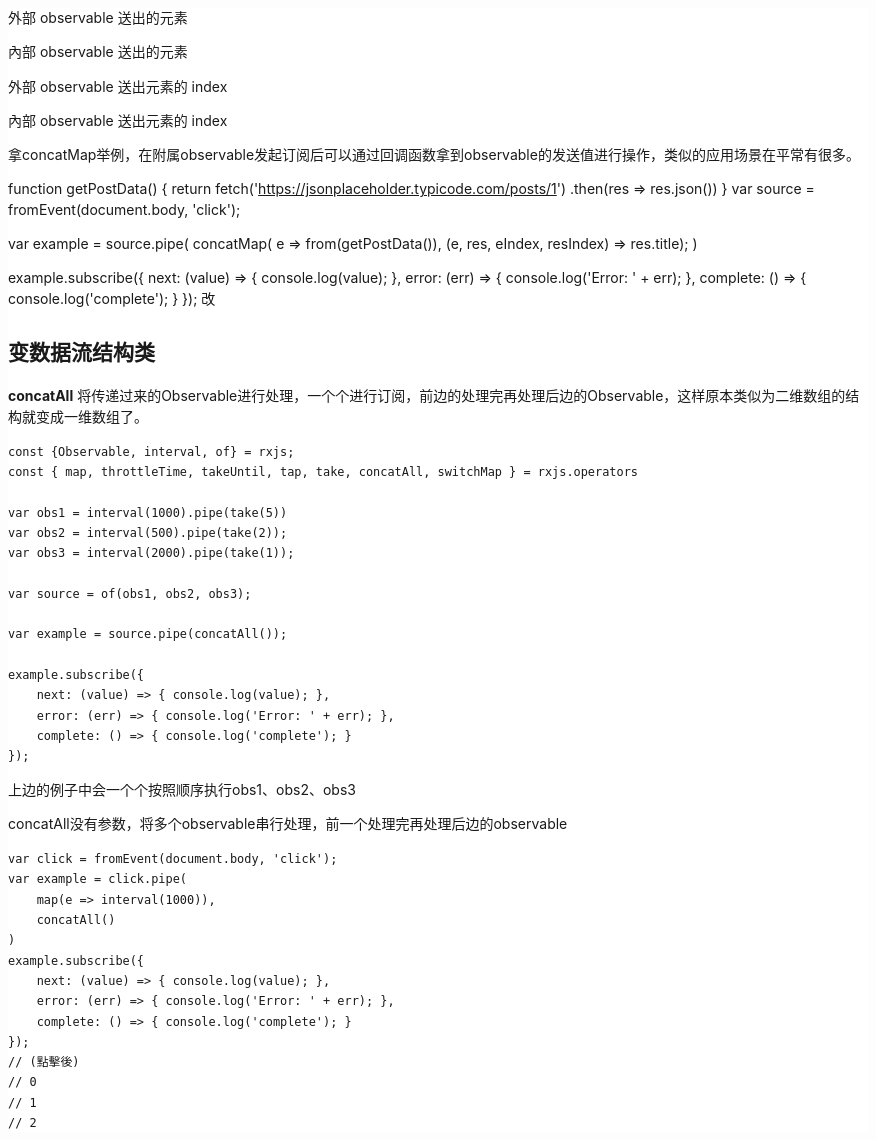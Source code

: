 外部 observable 送出的元素

內部 observable 送出的元素

外部 observable 送出元素的 index

內部 observable 送出元素的 index

拿concatMap举例，在附属observable发起订阅后可以通过回调函数拿到observable的发送值进行操作，类似的应用场景在平常有很多。

function getPostData() {
    return fetch('https://jsonplaceholder.typicode.com/posts/1')
    .then(res => res.json())
}
var source = fromEvent(document.body, 'click');

var example = source.pipe(
    concatMap(
                e => from(getPostData()), 
                (e, res, eIndex, resIndex) => res.title);
)

example.subscribe({
    next: (value) => { console.log(value); },
    error: (err) => { console.log('Error: ' + err); },
    complete: () => { console.log('complete'); }
});
改
## 变数据流结构类
**concatAll**
将传递过来的Observable进行处理，一个个进行订阅，前边的处理完再处理后边的Observable，这样原本类似为二维数组的结构就变成一维数组了。
```
const {Observable, interval, of} = rxjs;
const { map, throttleTime, takeUntil, tap, take, concatAll, switchMap } = rxjs.operators

var obs1 = interval(1000).pipe(take(5))
var obs2 = interval(500).pipe(take(2));
var obs3 = interval(2000).pipe(take(1));

var source = of(obs1, obs2, obs3);

var example = source.pipe(concatAll());

example.subscribe({
    next: (value) => { console.log(value); },
    error: (err) => { console.log('Error: ' + err); },
    complete: () => { console.log('complete'); }
});
```
上边的例子中会一个个按照顺序执行obs1、obs2、obs3

concatAll没有参数，将多个observable串行处理，前一个处理完再处理后边的observable
```
var click = fromEvent(document.body, 'click');
var example = click.pipe(
    map(e => interval(1000)),
    concatAll()
)
example.subscribe({
    next: (value) => { console.log(value); },
    error: (err) => { console.log('Error: ' + err); },
    complete: () => { console.log('complete'); }
});
// (點擊後)
// 0
// 1
// 2
```